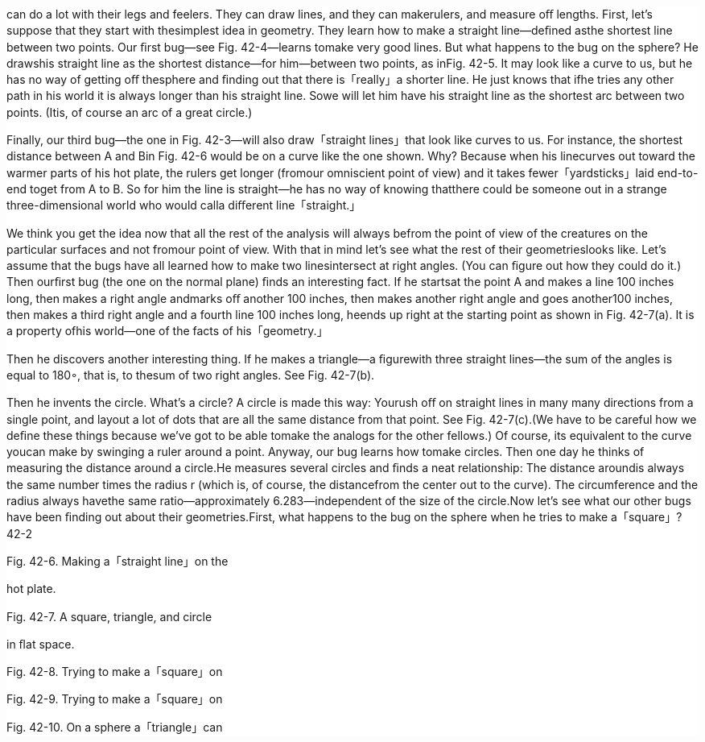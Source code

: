 can do a lot with their legs and feelers. They can draw lines, and they can makerulers, and measure oﬀ lengths. First, let’s suppose that they start with thesimplest idea in geometry. They learn how to make a straight line—deﬁned asthe shortest line between two points. Our ﬁrst bug—see Fig. 42-4—learns tomake very good lines. But what happens to the bug on the sphere? He drawshis straight line as the shortest distance—for him—between two points, as inFig. 42-5. It may look like a curve to us, but he has no way of getting oﬀ thesphere and ﬁnding out that there is「really」a shorter line. He just knows that ifhe tries any other path in his world it is always longer than his straight line. Sowe will let him have his straight line as the shortest arc between two points. (Itis, of course an arc of a great circle.)

Finally, our third bug—the one in Fig. 42-3—will also draw「straight lines」that look like curves to us. For instance, the shortest distance between A and Bin Fig. 42-6 would be on a curve like the one shown. Why? Because when his linecurves out toward the warmer parts of his hot plate, the rulers get longer (fromour omniscient point of view) and it takes fewer「yardsticks」laid end-to-end toget from A to B. So for him the line is straight—he has no way of knowing thatthere could be someone out in a strange three-dimensional world who would calla diﬀerent line「straight.」

We think you get the idea now that all the rest of the analysis will always befrom the point of view of the creatures on the particular surfaces and not fromour point of view. With that in mind let’s see what the rest of their geometrieslooks like. Let’s assume that the bugs have all learned how to make two linesintersect at right angles. (You can ﬁgure out how they could do it.) Then ourﬁrst bug (the one on the normal plane) ﬁnds an interesting fact. If he startsat the point A and makes a line 100 inches long, then makes a right angle andmarks oﬀ another 100 inches, then makes another right angle and goes another100 inches, then makes a third right angle and a fourth line 100 inches long, heends up right at the starting point as shown in Fig. 42-7(a). It is a property ofhis world—one of the facts of his「geometry.」

Then he discovers another interesting thing. If he makes a triangle—a ﬁgurewith three straight lines—the sum of the angles is equal to 180◦, that is, to thesum of two right angles. See Fig. 42-7(b).

Then he invents the circle. What’s a circle? A circle is made this way: Yourush oﬀ on straight lines in many many directions from a single point, and layout a lot of dots that are all the same distance from that point. See Fig. 42-7(c).(We have to be careful how we deﬁne these things because we’ve got to be able tomake the analogs for the other fellows.) Of course, its equivalent to the curve youcan make by swinging a ruler around a point. Anyway, our bug learns how tomake circles. Then one day he thinks of measuring the distance around a circle.He measures several circles and ﬁnds a neat relationship: The distance aroundis always the same number times the radius r (which is, of course, the distancefrom the center out to the curve). The circumference and the radius always havethe same ratio—approximately 6.283—independent of the size of the circle.Now let’s see what our other bugs have been ﬁnding out about their geometries.First, what happens to the bug on the sphere when he tries to make a「square」?42-2

Fig. 42-6. Making a「straight line」on the

hot plate.

Fig. 42-7. A square, triangle, and circle

in ﬂat space.

Fig. 42-8. Trying to make a「square」on

Fig. 42-9. Trying to make a「square」on

Fig. 42-10. On a sphere a「triangle」can
